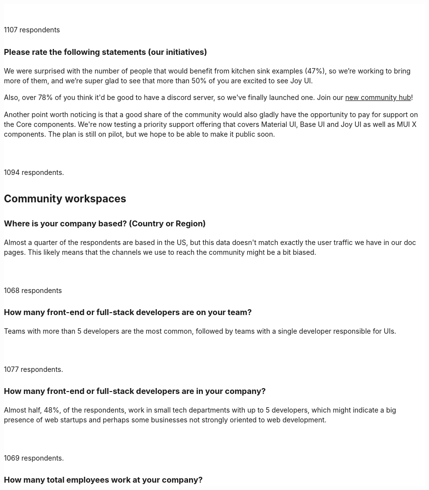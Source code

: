 <img src="/static/blog/2022-developer-survey-results/11.png" style="width: 630px; margin-top: 16px; margin-bottom: 8px;" alt="" />
<p class="blog-description">1107 respondents</p>

### Please rate the following statements (our initiatives)

We were surprised with the number of people that would benefit from kitchen sink examples (47%), so we’re working to bring more of them, and we’re super glad to see that more than 50% of you are excited to see Joy UI.

Also, over 78% of you think it'd be good to have a discord server, so we've finally launched one. Join our [new community hub](https://mui.com/r/discord/)!

Another point worth noticing is that a good share of the community would also gladly have the opportunity to pay for support on the Core components.
We're now testing a priority support offering that covers Material UI, Base UI and Joy UI as well as MUI X components. The plan is still on pilot, but we hope to be able to make it public soon.

<img src="/static/blog/2022-developer-survey-results/12.png" style="width: 630px; margin-top: 16px; margin-bottom: 8px;" alt="" />
<p class="blog-description">1094 respondents.</p>

## Community workspaces

### Where is your company based? (Country or Region)

Almost a quarter of the respondents are based in the US, but this data doesn't match exactly the user traffic we have in our doc pages.
This likely means that the channels we use to reach the community might be a bit biased.

<img src="/static/blog/2022-developer-survey-results/13.png" style="width: 630px; margin-top: 16px; margin-bottom: 8px;" alt="" />
<p class="blog-description">1068 respondents</p>

### How many front-end or full-stack developers are on your team?

Teams with more than 5 developers are the most common, followed by teams with a single developer responsible for UIs.

<img src="/static/blog/2022-developer-survey-results/14.png" style="width: 630px; margin-top: 16px; margin-bottom: 8px;" alt="" />
<p class="blog-description">1077 respondents.</p>

### How many front-end or full-stack developers are in your company?

Almost half, 48%, of the respondents, work in small tech departments with up to 5 developers, which might indicate a big presence of web startups and perhaps some businesses not strongly oriented to web development.

<img src="/static/blog/2022-developer-survey-results/15.png" style="width: 630px; margin-top: 16px; margin-bottom: 8px;" alt="" />
<p class="blog-description">1069 respondents.</p>

### How many total employees work at your company?
